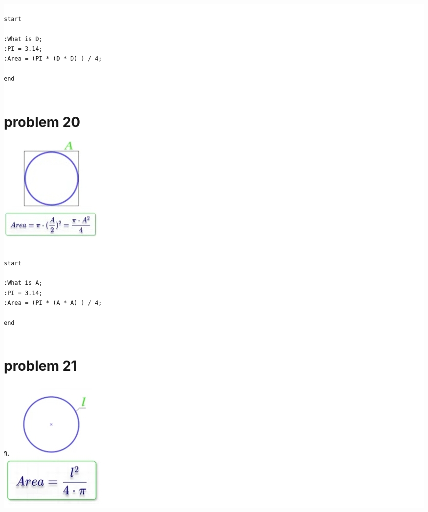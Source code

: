 ```plantuml

start

:What is D;
:PI = 3.14;
:Area = (PI * (D * D) ) / 4;

end


```

# problem 20

![](../images/Screenshot_20250911_114017.jpg)

```plantuml

start

:What is A;
:PI = 3.14;
:Area = (PI * (A * A) ) / 4;

end


```

# problem 21

![](../images/Screenshot_20250911_114640.jpg)
